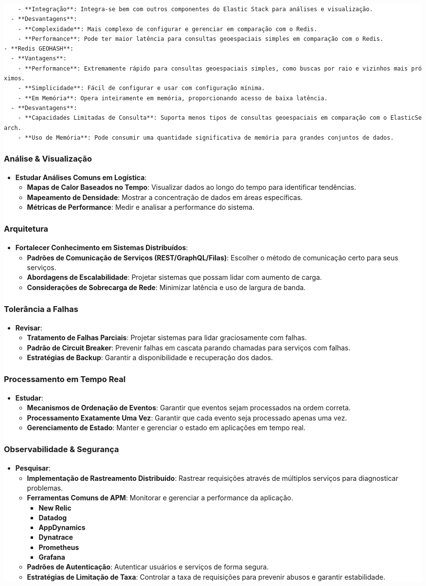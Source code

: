         - **Integração**: Integra-se bem com outros componentes do Elastic Stack para análises e visualização.
      - **Desvantagens**:
        - **Complexidade**: Mais complexo de configurar e gerenciar em comparação com o Redis.
        - **Performance**: Pode ter maior latência para consultas geoespaciais simples em comparação com o Redis.
    - **Redis GEOHASH**:
      - **Vantagens**:
        - **Performance**: Extremamente rápido para consultas geoespaciais simples, como buscas por raio e vizinhos mais próximos.
        - **Simplicidade**: Fácil de configurar e usar com configuração mínima.
        - **Em Memória**: Opera inteiramente em memória, proporcionando acesso de baixa latência.
      - **Desvantagens**:
        - **Capacidades Limitadas de Consulta**: Suporta menos tipos de consultas geoespaciais em comparação com o ElasticSearch.
        - **Uso de Memória**: Pode consumir uma quantidade significativa de memória para grandes conjuntos de dados.

### Análise & Visualização
- **Estudar Análises Comuns em Logística**:
  - **Mapas de Calor Baseados no Tempo**: Visualizar dados ao longo do tempo para identificar tendências.
  - **Mapeamento de Densidade**: Mostrar a concentração de dados em áreas específicas.
  - **Métricas de Performance**: Medir e analisar a performance do sistema.

### Arquitetura
- **Fortalecer Conhecimento em Sistemas Distribuídos**:
  - **Padrões de Comunicação de Serviços (REST/GraphQL/Filas)**: Escolher o método de comunicação certo para seus serviços.
  - **Abordagens de Escalabilidade**: Projetar sistemas que possam lidar com aumento de carga.
  - **Considerações de Sobrecarga de Rede**: Minimizar latência e uso de largura de banda.

### Tolerância a Falhas
- **Revisar**:
  - **Tratamento de Falhas Parciais**: Projetar sistemas para lidar graciosamente com falhas.
  - **Padrão de Circuit Breaker**: Prevenir falhas em cascata parando chamadas para serviços com falhas.
  - **Estratégias de Backup**: Garantir a disponibilidade e recuperação dos dados.

### Processamento em Tempo Real
- **Estudar**:
  - **Mecanismos de Ordenação de Eventos**: Garantir que eventos sejam processados na ordem correta.
  - **Processamento Exatamente Uma Vez**: Garantir que cada evento seja processado apenas uma vez.
  - **Gerenciamento de Estado**: Manter e gerenciar o estado em aplicações em tempo real.

### Observabilidade & Segurança
- **Pesquisar**:
  - **Implementação de Rastreamento Distribuído**: Rastrear requisições através de múltiplos serviços para diagnosticar problemas.
  - **Ferramentas Comuns de APM**: Monitorar e gerenciar a performance da aplicação.
    - **New Relic**
    - **Datadog**
    - **AppDynamics**
    - **Dynatrace**
    - **Prometheus**
    - **Grafana**
  - **Padrões de Autenticação**: Autenticar usuários e serviços de forma segura.
  - **Estratégias de Limitação de Taxa**: Controlar a taxa de requisições para prevenir abusos e garantir estabilidade.
